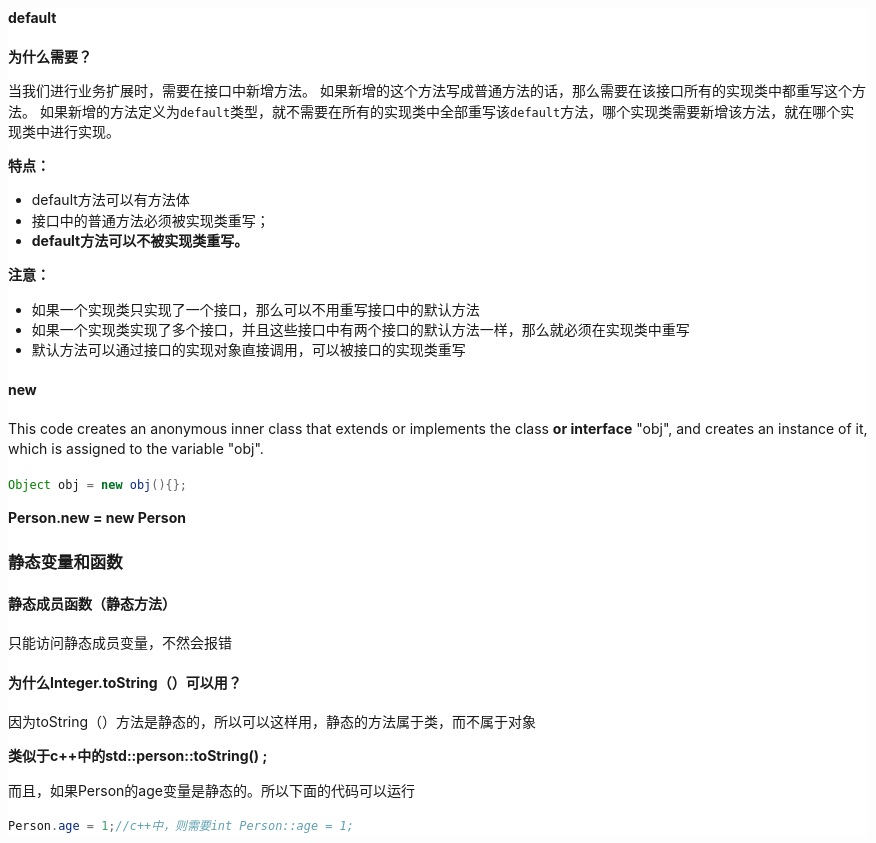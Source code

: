 

#### default

**为什么需要？**

当我们进行业务扩展时，需要在接口中新增方法。
如果新增的这个方法写成普通方法的话，那么需要在该接口所有的实现类中都重写这个方法。
如果新增的方法定义为`default`类型，就不需要在所有的实现类中全部重写该`default`方法，哪个实现类需要新增该方法，就在哪个实现类中进行实现。

**特点：**

- default方法可以有方法体
- 接口中的普通方法必须被实现类重写；
- **default方法可以不被实现类重写。**

**注意：**

- 如果一个实现类只实现了一个接口，那么可以不用重写接口中的默认方法
- 如果一个实现类实现了多个接口，并且这些接口中有两个接口的默认方法一样，那么就必须在实现类中重写
- 默认方法可以通过接口的实现对象直接调用，可以被接口的实现类重写

#### new

This code creates an anonymous inner class that extends or implements the class **or interface** "obj", and creates an instance of it, which is assigned to the variable "obj". 

```java
Object obj = new obj(){};
```

**Person.new = new Person**







### 静态变量和函数

#### 静态成员函数（静态方法）

只能访问静态成员变量，不然会报错

#### 为什么Integer.toString（）可以用？

因为toString（）方法是静态的，所以可以这样用，静态的方法属于类，而不属于对象

**类似于c++中的std::person::toString() ;**

而且，如果Person的age变量是静态的。所以下面的代码可以运行

```java
Person.age = 1;//c++中，则需要int Person::age = 1;
```
